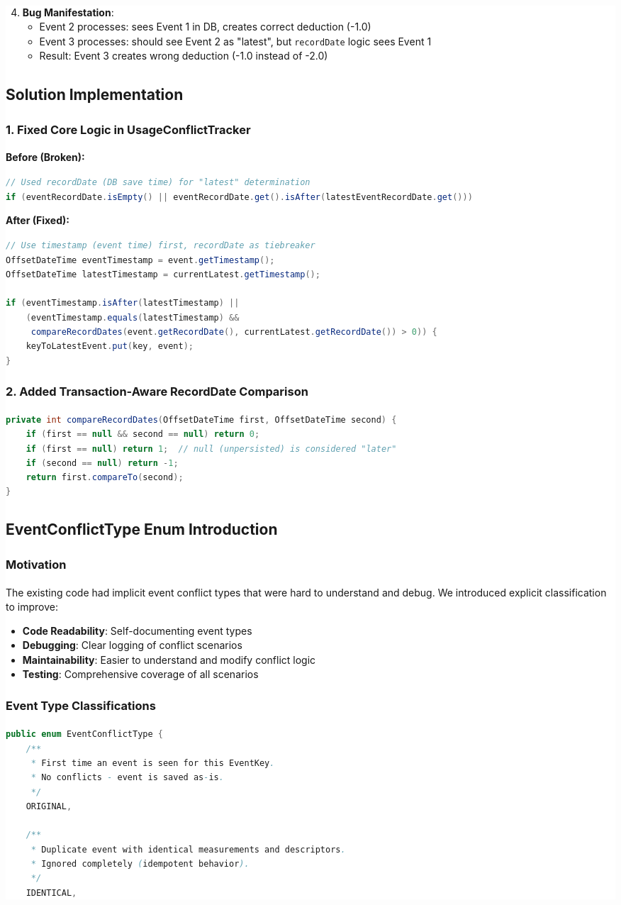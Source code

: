 4. **Bug Manifestation**:
   - Event 2 processes: sees Event 1 in DB, creates correct deduction (-1.0)
   - Event 3 processes: should see Event 2 as "latest", but `recordDate` logic sees Event 1
   - Result: Event 3 creates wrong deduction (-1.0 instead of -2.0)

## Solution Implementation

### 1. **Fixed Core Logic in UsageConflictTracker**

**Before (Broken):**
```java
// Used recordDate (DB save time) for "latest" determination
if (eventRecordDate.isEmpty() || eventRecordDate.get().isAfter(latestEventRecordDate.get()))
```

**After (Fixed):**
```java
// Use timestamp (event time) first, recordDate as tiebreaker
OffsetDateTime eventTimestamp = event.getTimestamp();
OffsetDateTime latestTimestamp = currentLatest.getTimestamp();

if (eventTimestamp.isAfter(latestTimestamp) || 
    (eventTimestamp.equals(latestTimestamp) && 
     compareRecordDates(event.getRecordDate(), currentLatest.getRecordDate()) > 0)) {
    keyToLatestEvent.put(key, event);
}
```

### 2. **Added Transaction-Aware RecordDate Comparison**
```java
private int compareRecordDates(OffsetDateTime first, OffsetDateTime second) {
    if (first == null && second == null) return 0;
    if (first == null) return 1;  // null (unpersisted) is considered "later"
    if (second == null) return -1;
    return first.compareTo(second);
}
```

## EventConflictType Enum Introduction

### Motivation
The existing code had implicit event conflict types that were hard to understand and debug. We introduced explicit classification to improve:
- **Code Readability**: Self-documenting event types
- **Debugging**: Clear logging of conflict scenarios  
- **Maintainability**: Easier to understand and modify conflict logic
- **Testing**: Comprehensive coverage of all scenarios

### Event Type Classifications

```java
public enum EventConflictType {
    /**
     * First time an event is seen for this EventKey.
     * No conflicts - event is saved as-is.
     */
    ORIGINAL,

    /**
     * Duplicate event with identical measurements and descriptors.
     * Ignored completely (idempotent behavior).  
     */
    IDENTICAL,

```
